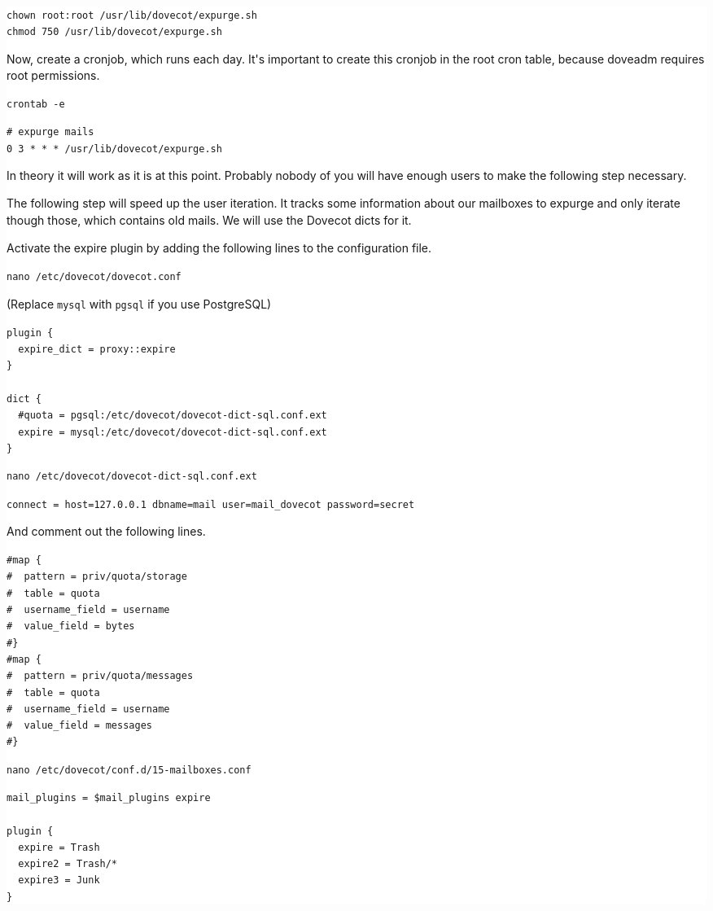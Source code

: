 ```shell
chown root:root /usr/lib/dovecot/expurge.sh
chmod 750 /usr/lib/dovecot/expurge.sh
```

Now, create a cronjob, which runs each day. It's important to create this cronjob in the root cron table, because doveadm requires root permissions.
```shell
crontab -e
```
```
# expurge mails
0 3 * * * /usr/lib/dovecot/expurge.sh
```

In theory it will work as it is at this point. Probably nobody of you will have enough users to make the following step necessary.

The following step will speed up the user iteration. It tracks some information about our mailboxes to expurge and only iterate though those, which contains old mails. We will use the Dovecot dicts for it.

Activate the expire plugin by adding the following lines to the configuration file.
```shell
nano /etc/dovecot/dovecot.conf
```
(Replace `mysql` with `pgsql` if you use PostgreSQL)
```
plugin {
  expire_dict = proxy::expire
}

dict {
  #quota = pgsql:/etc/dovecot/dovecot-dict-sql.conf.ext
  expire = mysql:/etc/dovecot/dovecot-dict-sql.conf.ext
}
```

```shell
nano /etc/dovecot/dovecot-dict-sql.conf.ext
```
```
connect = host=127.0.0.1 dbname=mail user=mail_dovecot password=secret
```
And comment out the following lines.
```
#map {
#  pattern = priv/quota/storage
#  table = quota
#  username_field = username
#  value_field = bytes
#}
#map {
#  pattern = priv/quota/messages
#  table = quota
#  username_field = username
#  value_field = messages
#}
```
```shell
nano /etc/dovecot/conf.d/15-mailboxes.conf
```
```
mail_plugins = $mail_plugins expire

plugin {
  expire = Trash
  expire2 = Trash/*
  expire3 = Junk
}
```